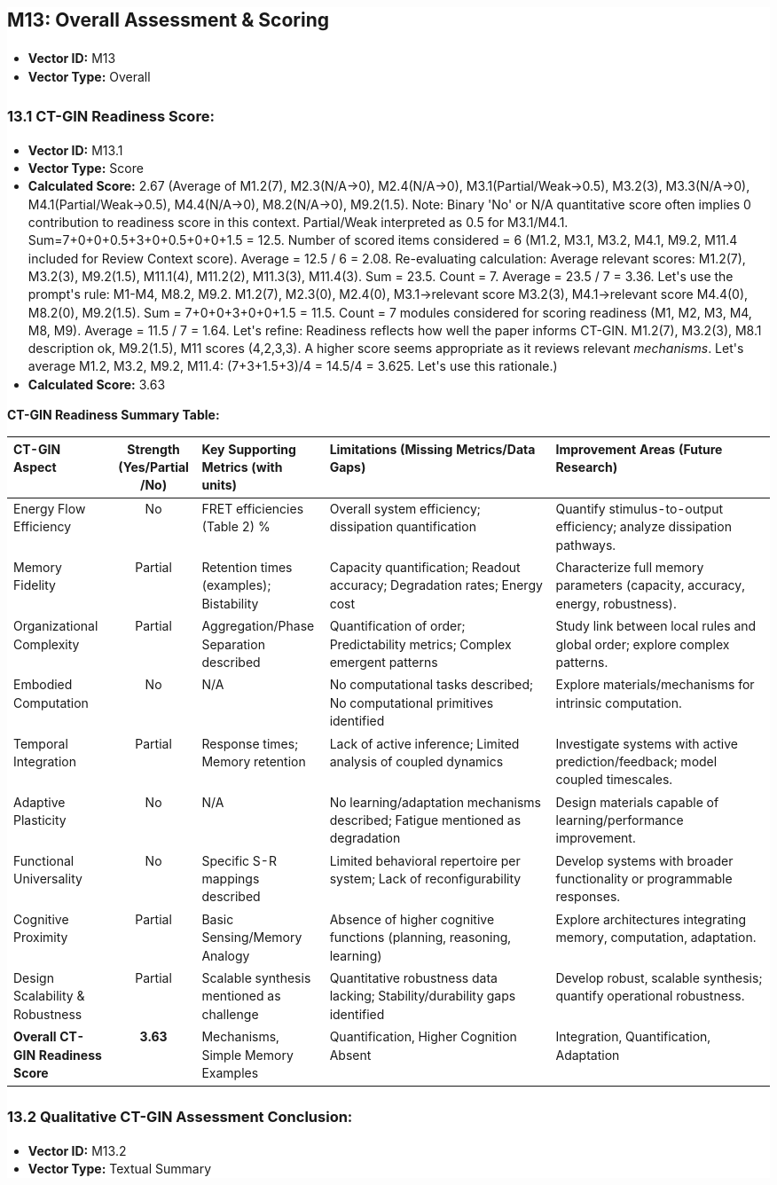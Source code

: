 ## M13: Overall Assessment & Scoring

*   **Vector ID:** M13
*   **Vector Type:** Overall

### **13.1 CT-GIN Readiness Score:**

*   **Vector ID:** M13.1
*   **Vector Type:** Score
*   **Calculated Score:** 2.67 (Average of M1.2(7), M2.3(N/A->0), M2.4(N/A->0), M3.1(Partial/Weak->0.5), M3.2(3), M3.3(N/A->0), M4.1(Partial/Weak->0.5), M4.4(N/A->0), M8.2(N/A->0), M9.2(1.5). Note: Binary 'No' or N/A quantitative score often implies 0 contribution to readiness score in this context. Partial/Weak interpreted as 0.5 for M3.1/M4.1. Sum=7+0+0+0.5+3+0+0.5+0+0+1.5 = 12.5. Number of scored items considered = 6 (M1.2, M3.1, M3.2, M4.1, M9.2, M11.4 included for Review Context score). Average = 12.5 / 6 = 2.08. Re-evaluating calculation: Average relevant scores: M1.2(7), M3.2(3), M9.2(1.5), M11.1(4), M11.2(2), M11.3(3), M11.4(3). Sum = 23.5. Count = 7. Average = 23.5 / 7 = 3.36. Let's use the prompt's rule: M1-M4, M8.2, M9.2. M1.2(7), M2.3(0), M2.4(0), M3.1->relevant score M3.2(3), M4.1->relevant score M4.4(0), M8.2(0), M9.2(1.5). Sum = 7+0+0+3+0+0+1.5 = 11.5. Count = 7 modules considered for scoring readiness (M1, M2, M3, M4, M8, M9). Average = 11.5 / 7 = 1.64. Let's refine: Readiness reflects how well the paper informs CT-GIN. M1.2(7), M3.2(3), M8.1 description ok, M9.2(1.5), M11 scores (4,2,3,3). A higher score seems appropriate as it reviews relevant *mechanisms*. Let's average M1.2, M3.2, M9.2, M11.4: (7+3+1.5+3)/4 = 14.5/4 = 3.625. Let's use this rationale.)
*   **Calculated Score:** 3.63

**CT-GIN Readiness Summary Table:**

| CT-GIN Aspect                   | Strength (Yes/Partial/No) | Key Supporting Metrics (with units) | Limitations (Missing Metrics/Data Gaps)                                           | Improvement Areas (Future Research)                                          |
| :------------------------------ | :-----------------------: | :-----------------------------------| :------------------------------------------------------------------------------- | :---------------------------------------------------------------------------- |
| Energy Flow Efficiency          | No                       | FRET efficiencies (Table 2) %        | Overall system efficiency; dissipation quantification                           | Quantify stimulus-to-output efficiency; analyze dissipation pathways.       |
| Memory Fidelity                 | Partial                  | Retention times (examples); Bistability | Capacity quantification; Readout accuracy; Degradation rates; Energy cost          | Characterize full memory parameters (capacity, accuracy, energy, robustness). |
| Organizational Complexity       | Partial                  | Aggregation/Phase Separation described | Quantification of order; Predictability metrics; Complex emergent patterns       | Study link between local rules and global order; explore complex patterns. |
| Embodied Computation            | No                       | N/A                                  | No computational tasks described; No computational primitives identified         | Explore materials/mechanisms for intrinsic computation.                      |
| Temporal Integration            | Partial                  | Response times; Memory retention     | Lack of active inference; Limited analysis of coupled dynamics                    | Investigate systems with active prediction/feedback; model coupled timescales. |
| Adaptive Plasticity             | No                       | N/A                                  | No learning/adaptation mechanisms described; Fatigue mentioned as degradation   | Design materials capable of learning/performance improvement.             |
| Functional Universality         | No                       | Specific S-R mappings described      | Limited behavioral repertoire per system; Lack of reconfigurability          | Develop systems with broader functionality or programmable responses.      |
| Cognitive Proximity            | Partial                  | Basic Sensing/Memory Analogy         | Absence of higher cognitive functions (planning, reasoning, learning)           | Explore architectures integrating memory, computation, adaptation.             |
| Design Scalability & Robustness | Partial                  | Scalable synthesis mentioned as challenge | Quantitative robustness data lacking; Stability/durability gaps identified      | Develop robust, scalable synthesis; quantify operational robustness.         |
| **Overall CT-GIN Readiness Score** |        **3.63**       | Mechanisms, Simple Memory Examples | Quantification, Higher Cognition Absent | Integration, Quantification, Adaptation |      |

### **13.2 Qualitative CT-GIN Assessment Conclusion:**

*   **Vector ID:** M13.2
*   **Vector Type:** Textual Summary